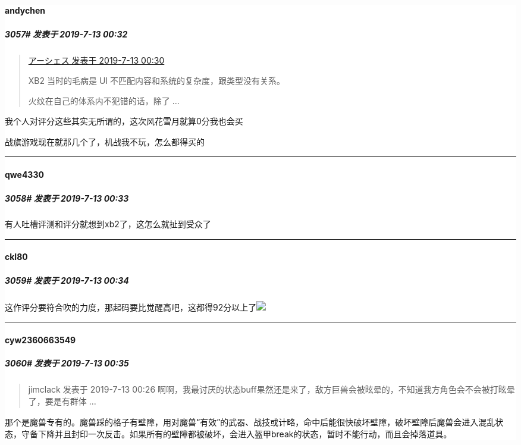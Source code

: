 ####  andychen  
##### 3057#       发表于 2019-7-13 00:32



<blockquote><a href="httphttps://bbs.saraba1st.com/2b/forum.php?mod=redirect&amp;goto=findpost&amp;pid=44494329&amp;ptid=1810654" target="_blank">アーシェス 发表于 2019-7-13 00:30</a>

XB2 当时的毛病是 UI 不匹配内容和系统的复杂度，跟类型没有关系。

火纹在自己的体系内不犯错的话，除了 ...</blockquote>
我个人对评分这些其实无所谓的，这次风花雪月就算0分我也会买

战旗游戏现在就那几个了，机战我不玩，怎么都得买的







-----

####  qwe4330  
##### 3058#       发表于 2019-7-13 00:33




有人吐槽评测和评分就想到xb2了，这怎么就扯到受众了







-----

####  ckl80  
##### 3059#       发表于 2019-7-13 00:34




这作评分要符合吹的力度，那起码要比觉醒高吧，这都得92分以上了<img src="https://static.saraba1st.com/image/smiley/face2017/068.png" referrerpolicy="no-referrer">







-----

####  cyw2360663549  
##### 3060#       发表于 2019-7-13 00:35



<blockquote>jimclack 发表于 2019-7-13 00:26
啊啊，我最讨厌的状态buff果然还是来了，敌方巨兽会被眩晕的，不知道我方角色会不会被打眩晕了，要是有群体 ...</blockquote>
那个是魔兽专有的。魔兽踩的格子有壁障，用对魔兽“有效”的武器、战技或计略，命中后能很快破坏壁障，破坏壁障后魔兽会进入混乱状态，守备下降并且封印一次反击。如果所有的壁障都被破坏，会进入盔甲break的状态，暂时不能行动，而且会掉落道具。

